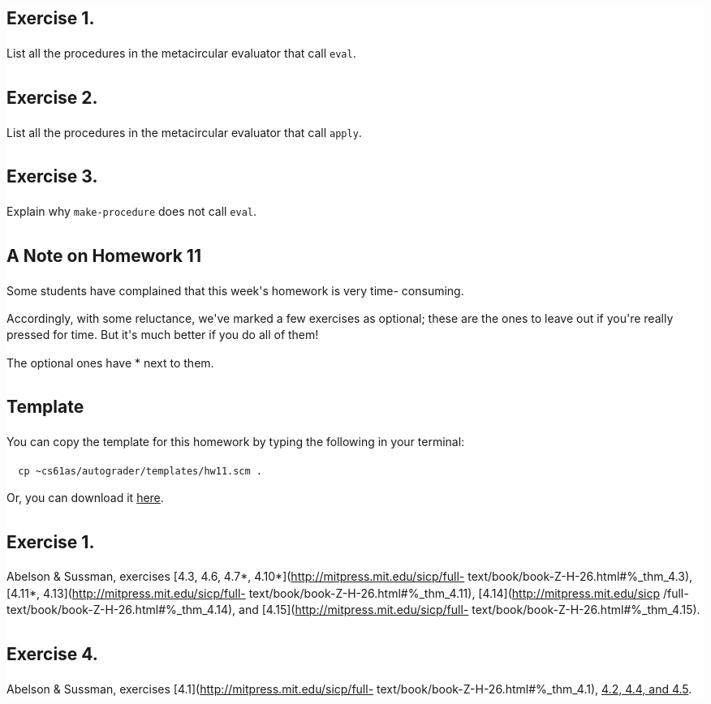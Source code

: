 ## Exercise 1.

  
List all the procedures in the metacircular evaluator that call `eval`.

## Exercise 2.

  
List all the procedures in the metacircular evaluator that call `apply`.

## Exercise 3.

  
Explain why `make-procedure` does not call `eval`.

## A Note on Homework 11

Some students have complained that this week's homework is very time-
consuming.

Accordingly, with some reluctance, we've marked a few exercises as optional;
these are the ones to leave out if you're really pressed for time. But it's
much better if you do all of them!

The optional ones have * next to them.

## Template

You can copy the template for this homework by typing the following in your
terminal:

    
      cp ~cs61as/autograder/templates/hw11.scm .
    

Or, you can download it
[here](http://inst.eecs.berkeley.edu/~cs61as/templates/hw11.scm).

## Exercise 1.

  
Abelson & Sussman, exercises [4.3, 4.6, 4.7*,
4.10*](http://mitpress.mit.edu/sicp/full-
text/book/book-Z-H-26.html#%_thm_4.3), [4.11*,
4.13](http://mitpress.mit.edu/sicp/full-
text/book/book-Z-H-26.html#%_thm_4.11), [4.14](http://mitpress.mit.edu/sicp
/full-text/book/book-Z-H-26.html#%_thm_4.14), and
[4.15](http://mitpress.mit.edu/sicp/full-
text/book/book-Z-H-26.html#%_thm_4.15).

## Exercise 4.

  
Abelson & Sussman, exercises [4.1](http://mitpress.mit.edu/sicp/full-
text/book/book-Z-H-26.html#%_thm_4.1), [4.2, 4.4, and
4.5](http://mitpress.mit.edu/sicp/full-text/book/book-Z-H-26.html#%_thm_4.2).
